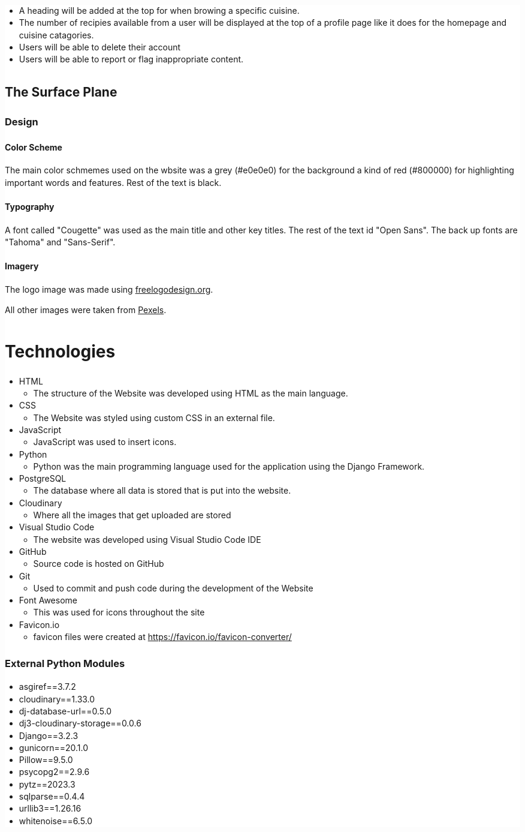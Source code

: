 - A heading will be added at the top for when browing a specific cuisine.
- The number of recipies available from a user will be displayed at the top of a profile page like it does for the homepage and cuisine catagories.
- Users will be able to delete their account
- Users will be able to report or flag inappropriate content.


## The Surface Plane
### Design
#### Color Scheme
The main color schmemes used on the wbsite was a grey (#e0e0e0) for the background a kind of red (#800000) for highlighting important words and features. Rest of the text is black.
#### Typography
A font called "Cougette" was used as the main title and other key titles. The rest of the text id "Open Sans". The back up fonts are "Tahoma" and "Sans-Serif".
#### Imagery
The logo image was made using [freelogodesign.org](https://www.freelogodesign.org/).

All other images were taken from [Pexels](https://www.pexels.com/).

# Technologies

- HTML
  - The structure of the Website was developed using HTML as the main language.
- CSS
  - The Website was styled using custom CSS in an external file.
- JavaScript
  - JavaScript was used to insert icons.
- Python
  - Python was the main programming language used for the application using the Django Framework.
- PostgreSQL
    - The database where all data is stored that is put into the website.
- Cloudinary
    - Where all the images that get uploaded are stored
- Visual Studio Code
  - The website was developed using Visual Studio Code IDE
- GitHub
  - Source code is hosted on GitHub
- Git
  - Used to commit and push code during the development of the Website
- Font Awesome
  - This was used for icons throughout the site
- Favicon.io
  - favicon files were created at https://favicon.io/favicon-converter/

### External Python Modules
- asgiref==3.7.2
- cloudinary==1.33.0
- dj-database-url==0.5.0
- dj3-cloudinary-storage==0.0.6
- Django==3.2.3
- gunicorn==20.1.0
- Pillow==9.5.0
- psycopg2==2.9.6
- pytz==2023.3
- sqlparse==0.4.4
- urllib3==1.26.16
- whitenoise==6.5.0

